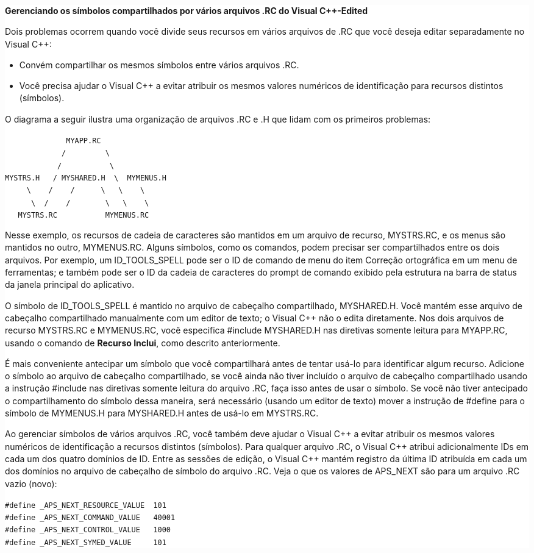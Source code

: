  **Gerenciando os símbolos compartilhados por vários arquivos .RC do Visual C\+\+\-Edited**  
  
 Dois problemas ocorrem quando você divide seus recursos em vários arquivos de .RC que você deseja editar separadamente no Visual C\+\+:  
  
-   Convém compartilhar os mesmos símbolos entre vários arquivos .RC.  
  
-   Você precisa ajudar o Visual C\+\+ a evitar atribuir os mesmos valores numéricos de identificação para recursos distintos \(símbolos\).  
  
 O diagrama a seguir ilustra uma organização de arquivos .RC e .H que lidam com os primeiros problemas:  
  
```  
              MYAPP.RC  
             /         \  
            /           \  
MYSTRS.H   / MYSHARED.H  \  MYMENUS.H  
     \    /    /      \   \    \  
      \  /    /        \   \    \  
   MYSTRS.RC           MYMENUS.RC  
```  
  
 Nesse exemplo, os recursos de cadeia de caracteres são mantidos em um arquivo de recurso, MYSTRS.RC, e os menus são mantidos no outro, MYMENUS.RC.  Alguns símbolos, como os comandos, podem precisar ser compartilhados entre os dois arquivos.  Por exemplo, um ID\_TOOLS\_SPELL pode ser o ID de comando de menu do item Correção ortográfica em um menu de ferramentas; e também pode ser o ID da cadeia de caracteres do prompt de comando exibido pela estrutura na barra de status da janela principal do aplicativo.  
  
 O símbolo de ID\_TOOLS\_SPELL é mantido no arquivo de cabeçalho compartilhado, MYSHARED.H.  Você mantém esse arquivo de cabeçalho compartilhado manualmente com um editor de texto; o Visual C\+\+ não o edita diretamente.  Nos dois arquivos de recurso MYSTRS.RC e MYMENUS.RC, você especifica \#include MYSHARED.H nas diretivas somente leitura para MYAPP.RC, usando o comando de **Recurso Inclui**, como descrito anteriormente.  
  
 É mais conveniente antecipar um símbolo que você compartilhará antes de tentar usá\-lo para identificar algum recurso.  Adicione o símbolo ao arquivo de cabeçalho compartilhado, se você ainda não tiver incluído o arquivo de cabeçalho compartilhado usando a instrução \#include nas diretivas somente leitura do arquivo .RC, faça isso antes de usar o símbolo.  Se você não tiver antecipado o compartilhamento do símbolo dessa maneira, será necessário \(usando um editor de texto\) mover a instrução de \#define para o símbolo de MYMENUS.H para MYSHARED.H antes de usá\-lo em MYSTRS.RC.  
  
 Ao gerenciar símbolos de vários arquivos .RC, você também deve ajudar o Visual C\+\+ a evitar atribuir os mesmos valores numéricos de identificação a recursos distintos \(símbolos\).  Para qualquer arquivo .RC, o Visual C\+\+ atribui adicionalmente IDs em cada um dos quatro domínios de ID.  Entre as sessões de edição, o Visual C\+\+ mantém registro da última ID atribuída em cada um dos domínios no arquivo de cabeçalho de símbolo do arquivo .RC.  Veja o que os valores de APS\_NEXT são para um arquivo .RC vazio \(novo\):  
  
```  
#define _APS_NEXT_RESOURCE_VALUE  101  
#define _APS_NEXT_COMMAND_VALUE   40001  
#define _APS_NEXT_CONTROL_VALUE   1000  
#define _APS_NEXT_SYMED_VALUE     101  
```  
  